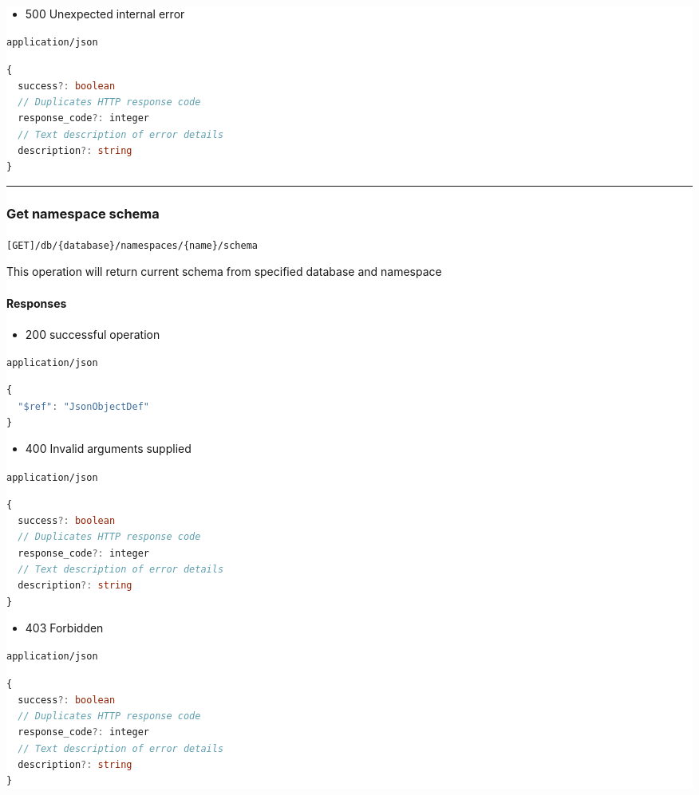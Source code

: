 - 500 Unexpected internal error

`application/json`

```ts
{
  success?: boolean
  // Duplicates HTTP response code
  response_code?: integer
  // Text description of error details
  description?: string
}
```

***

### Get namespace schema

```
[GET]/db/{database}/namespaces/{name}/schema
```


This operation will return current schema from specified database and namespace

#### Responses

- 200 successful operation

`application/json`

```ts
{
  "$ref": "JsonObjectDef"
}
```

- 400 Invalid arguments supplied

`application/json`

```ts
{
  success?: boolean
  // Duplicates HTTP response code
  response_code?: integer
  // Text description of error details
  description?: string
}
```

- 403 Forbidden

`application/json`

```ts
{
  success?: boolean
  // Duplicates HTTP response code
  response_code?: integer
  // Text description of error details
  description?: string
}
```
